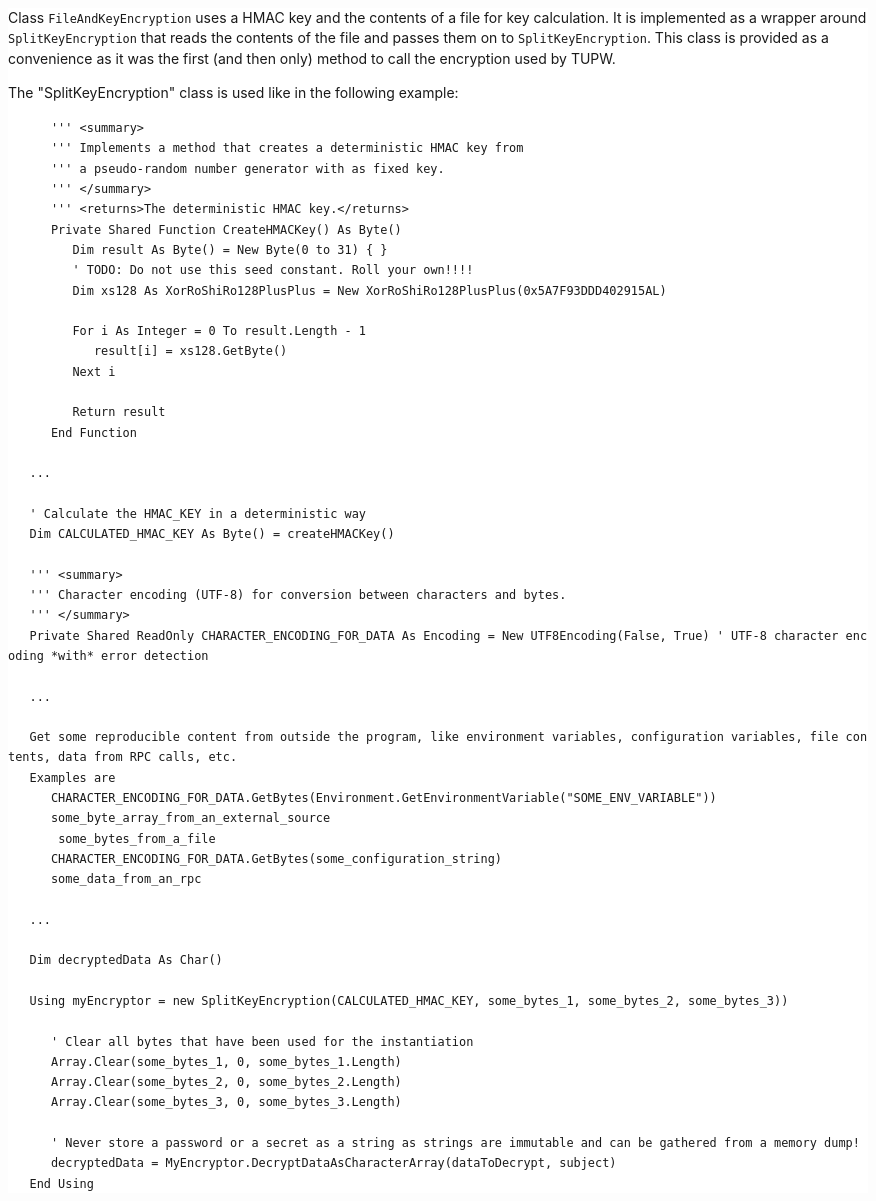 Class `FileAndKeyEncryption` uses a HMAC key and the contents of a file for key calculation.
It is implemented as a wrapper around `SplitKeyEncryption` that reads the contents of the file and passes them on to `SplitKeyEncryption`.
This class is provided as a convenience as it was the first (and then only) method to call the encryption used by TUPW.

The "SplitKeyEncryption" class is used like in the following example:

```vbnet
      ''' <summary>
      ''' Implements a method that creates a deterministic HMAC key from
      ''' a pseudo-random number generator with as fixed key.
      ''' </summary>
      ''' <returns>The deterministic HMAC key.</returns>
      Private Shared Function CreateHMACKey() As Byte()
         Dim result As Byte() = New Byte(0 to 31) { }
         ' TODO: Do not use this seed constant. Roll your own!!!!
         Dim xs128 As XorRoShiRo128PlusPlus = New XorRoShiRo128PlusPlus(0x5A7F93DDD402915AL)

         For i As Integer = 0 To result.Length - 1
            result[i] = xs128.GetByte()
         Next i

         Return result
      End Function

   ...

   ' Calculate the HMAC_KEY in a deterministic way
   Dim CALCULATED_HMAC_KEY As Byte() = createHMACKey()

   ''' <summary>
   ''' Character encoding (UTF-8) for conversion between characters and bytes.
   ''' </summary>
   Private Shared ReadOnly CHARACTER_ENCODING_FOR_DATA As Encoding = New UTF8Encoding(False, True) ' UTF-8 character encoding *with* error detection

   ...

   Get some reproducible content from outside the program, like environment variables, configuration variables, file contents, data from RPC calls, etc.
   Examples are
      CHARACTER_ENCODING_FOR_DATA.GetBytes(Environment.GetEnvironmentVariable("SOME_ENV_VARIABLE"))
      some_byte_array_from_an_external_source
	   some_bytes_from_a_file
      CHARACTER_ENCODING_FOR_DATA.GetBytes(some_configuration_string)
      some_data_from_an_rpc

   ...

   Dim decryptedData As Char()

   Using myEncryptor = new SplitKeyEncryption(CALCULATED_HMAC_KEY, some_bytes_1, some_bytes_2, some_bytes_3))
      
      ' Clear all bytes that have been used for the instantiation
      Array.Clear(some_bytes_1, 0, some_bytes_1.Length)
      Array.Clear(some_bytes_2, 0, some_bytes_2.Length)
      Array.Clear(some_bytes_3, 0, some_bytes_3.Length)

      ' Never store a password or a secret as a string as strings are immutable and can be gathered from a memory dump!
      decryptedData = MyEncryptor.DecryptDataAsCharacterArray(dataToDecrypt, subject)
   End Using

```